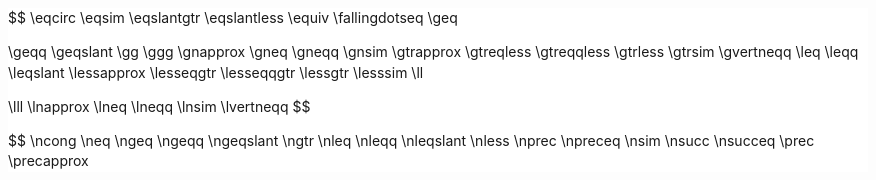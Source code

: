 $$
\eqcirc
\eqsim
\eqslantgtr
\eqslantless
\equiv
\fallingdotseq
\geq

\geqq
\geqslant
\gg
\ggg
\gnapprox
\gneq
\gneqq
\gnsim
\gtrapprox
\gtreqless
\gtreqqless
\gtrless
\gtrsim
\gvertneqq
\leq
\leqq
\leqslant
\lessapprox
\lesseqgtr
\lesseqqgtr
\lessgtr
\lesssim
\ll

\lll
\lnapprox
\lneq
\lneqq
\lnsim
\lvertneqq
$$

$$
\ncong
\neq
\ngeq
\ngeqq
\ngeqslant
\ngtr
\nleq
\nleqq
\nleqslant
\nless
\nprec
\npreceq
\nsim
\nsucc
\nsucceq
\prec
\precapprox
